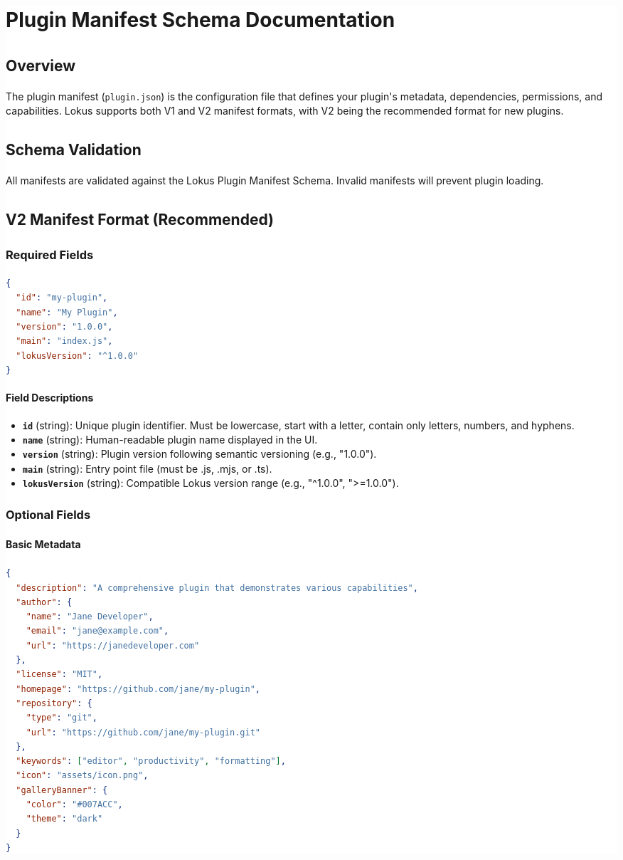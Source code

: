 # Plugin Manifest Schema Documentation

## Overview

The plugin manifest (`plugin.json`) is the configuration file that defines your plugin's metadata, dependencies, permissions, and capabilities. Lokus supports both V1 and V2 manifest formats, with V2 being the recommended format for new plugins.

## Schema Validation

All manifests are validated against the Lokus Plugin Manifest Schema. Invalid manifests will prevent plugin loading.

## V2 Manifest Format (Recommended)

### Required Fields

```json
{
  "id": "my-plugin",
  "name": "My Plugin",
  "version": "1.0.0",
  "main": "index.js",
  "lokusVersion": "^1.0.0"
}
```

#### Field Descriptions

- **`id`** (string): Unique plugin identifier. Must be lowercase, start with a letter, contain only letters, numbers, and hyphens.
- **`name`** (string): Human-readable plugin name displayed in the UI.
- **`version`** (string): Plugin version following semantic versioning (e.g., "1.0.0").
- **`main`** (string): Entry point file (must be .js, .mjs, or .ts).
- **`lokusVersion`** (string): Compatible Lokus version range (e.g., "^1.0.0", ">=1.0.0").

### Optional Fields

#### Basic Metadata

```json
{
  "description": "A comprehensive plugin that demonstrates various capabilities",
  "author": {
    "name": "Jane Developer",
    "email": "jane@example.com",
    "url": "https://janedeveloper.com"
  },
  "license": "MIT",
  "homepage": "https://github.com/jane/my-plugin",
  "repository": {
    "type": "git",
    "url": "https://github.com/jane/my-plugin.git"
  },
  "keywords": ["editor", "productivity", "formatting"],
  "icon": "assets/icon.png",
  "galleryBanner": {
    "color": "#007ACC",
    "theme": "dark"
  }
}
```
